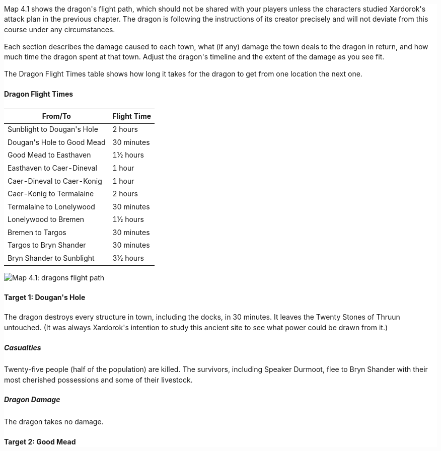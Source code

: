 Map 4.1 shows the dragon's flight path, which should not be shared with your players unless the characters studied Xardorok's attack plan in the previous chapter. The dragon is following the instructions of its creator precisely and will not deviate from this course under any circumstances.

Each section describes the damage caused to each town, what (if any) damage the town deals to the dragon in return, and how much time the dragon spent at that town. Adjust the dragon's timeline and the extent of the damage as you see fit.

The Dragon Flight Times table shows how long it takes for the dragon to get from one location the next one.

#### Dragon Flight Times

| From/To | <span class="text-center block">Flight Time</span> |
| - | - |
| Sunblight to Dougan's Hole | <span class="text-center block">2 hours</span> |
| Dougan's Hole to Good Mead | <span class="text-center block">30 minutes</span> |
| Good Mead to Easthaven | <span class="text-center block">1½ hours</span> |
| Easthaven to Caer-Dineval | <span class="text-center block">1 hour</span> |
| Caer-Dineval to Caer-Konig | <span class="text-center block">1 hour</span> |
| Caer-Konig to Termalaine | <span class="text-center block">2 hours</span> |
| Termalaine to Lonelywood | <span class="text-center block">30 minutes</span> |
| Lonelywood to Bremen | <span class="text-center block">1½ hours</span> |
| Bremen to Targos | <span class="text-center block">30 minutes</span> |
| Targos to Bryn Shander | <span class="text-center block">30 minutes</span> |
| Bryn Shander to Sunblight | <span class="text-center block">3½ hours</span> |

![Map 4.1: dragons flight path](adventure/IDRotF/155-map-4.1-dragons-flight-path.png)

#### Target 1: Dougan's Hole

The dragon destroys every structure in town, including the docks, in 30 minutes. It leaves the Twenty Stones of Thruun untouched. (It was always Xardorok's intention to study this ancient site to see what power could be drawn from it.)

##### Casualties

Twenty-five people (half of the population) are killed. The survivors, including Speaker Durmoot, flee to Bryn Shander with their most cherished possessions and some of their livestock.

##### Dragon Damage

The dragon takes no damage.

#### Target 2: Good Mead
